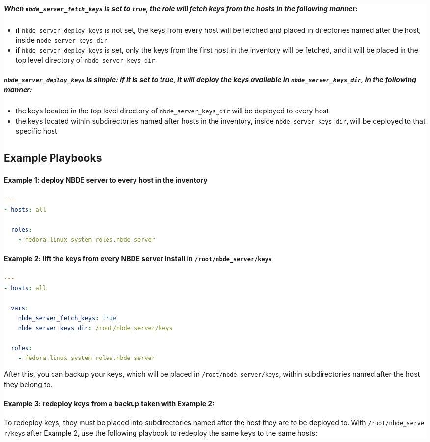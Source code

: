 #####  When `nbde_server_fetch_keys` is set to `true`, the role will fetch keys from the hosts in the following manner:
- if `nbde_server_deploy_keys` is not set, the keys from every host will be fetched and placed in directories named after the host,
  inside `nbde_server_keys_dir`
- if `nbde_server_deploy_keys` is set, only the keys from the first host in the inventory will be fetched, and it will be placed in
  the top level directory of `nbde_server_keys_dir`


#####  `nbde_server_deploy_keys` is simple: if it is set to true, it will deploy the keys available in `nbde_server_keys_dir`, in the following manner:
- the keys located in the top level directory of `nbde_server_keys_dir` will be deployed to every host
- the keys located within subdirectories named after hosts in the inventory, inside `nbde_server_keys_dir`, will be deployed to that
  specific host


Example Playbooks
-----------------

#### Example 1: deploy NBDE server to every host in the inventory
```yaml
---
- hosts: all

  roles:
    - fedora.linux_system_roles.nbde_server
```

#### Example 2: lift the keys from every NBDE server install in `/root/nbde_server/keys`
```yaml
---
- hosts: all

  vars:
    nbde_server_fetch_keys: true
    nbde_server_keys_dir: /root/nbde_server/keys

  roles:
    - fedora.linux_system_roles.nbde_server
```

After this, you can backup your keys, which will be placed in `/root/nbde_server/keys`, within subdirectories named after the host they belong to.

#### Example 3: redeploy keys from a backup taken with Example 2:

To redeploy keys, they must be placed into subdirectories named after the host they are to be deployed to. With `/root/nbde_server/keys` after Example 2, use the following playbook to redeploy the same keys to the same hosts:
